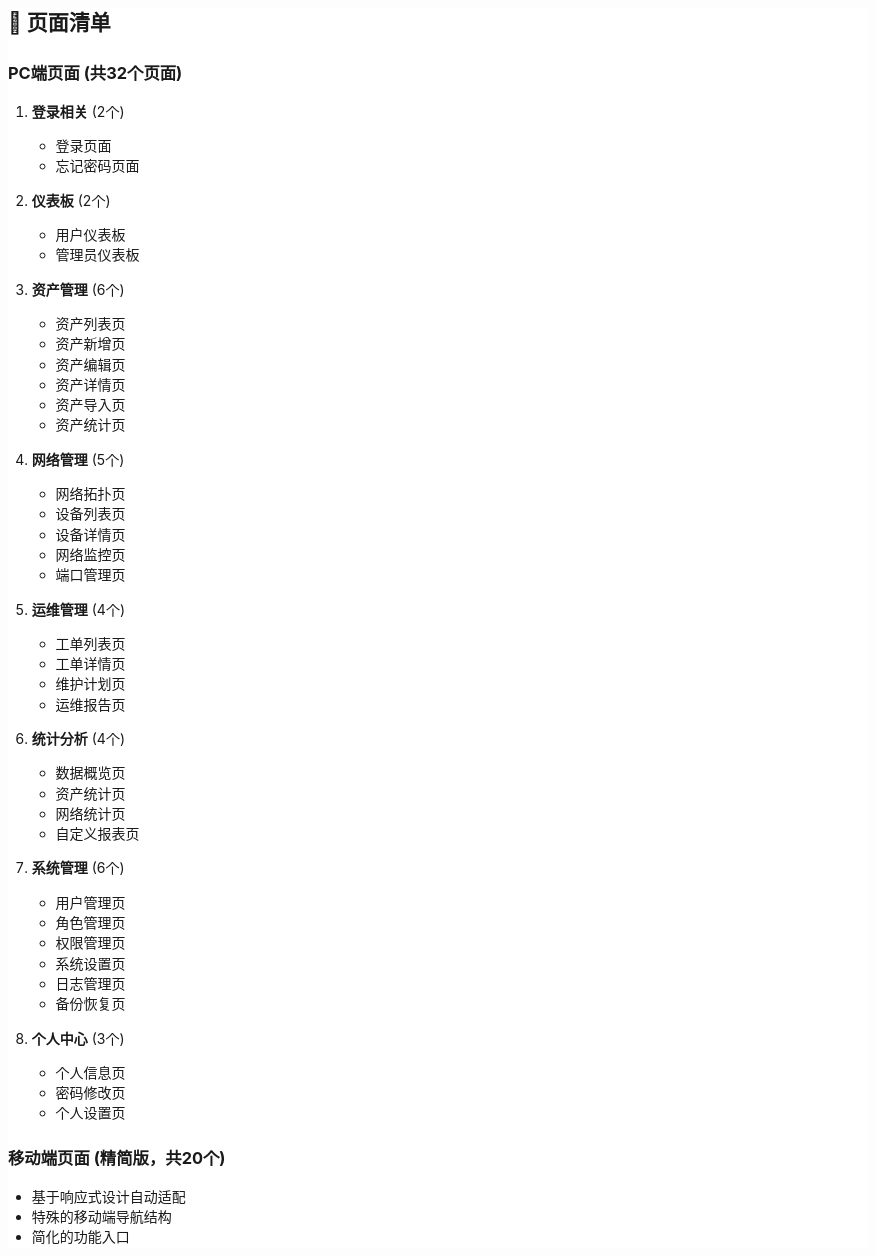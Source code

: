 ## 📱 页面清单

### PC端页面 (共32个页面)
1. **登录相关** (2个)
   - 登录页面
   - 忘记密码页面

2. **仪表板** (2个)
   - 用户仪表板
   - 管理员仪表板

3. **资产管理** (6个)
   - 资产列表页
   - 资产新增页
   - 资产编辑页
   - 资产详情页
   - 资产导入页
   - 资产统计页

4. **网络管理** (5个)
   - 网络拓扑页
   - 设备列表页
   - 设备详情页
   - 网络监控页
   - 端口管理页

5. **运维管理** (4个)
   - 工单列表页
   - 工单详情页
   - 维护计划页
   - 运维报告页

6. **统计分析** (4个)
   - 数据概览页
   - 资产统计页
   - 网络统计页
   - 自定义报表页

7. **系统管理** (6个)
   - 用户管理页
   - 角色管理页
   - 权限管理页
   - 系统设置页
   - 日志管理页
   - 备份恢复页

8. **个人中心** (3个)
   - 个人信息页
   - 密码修改页
   - 个人设置页

### 移动端页面 (精简版，共20个)
- 基于响应式设计自动适配
- 特殊的移动端导航结构
- 简化的功能入口
